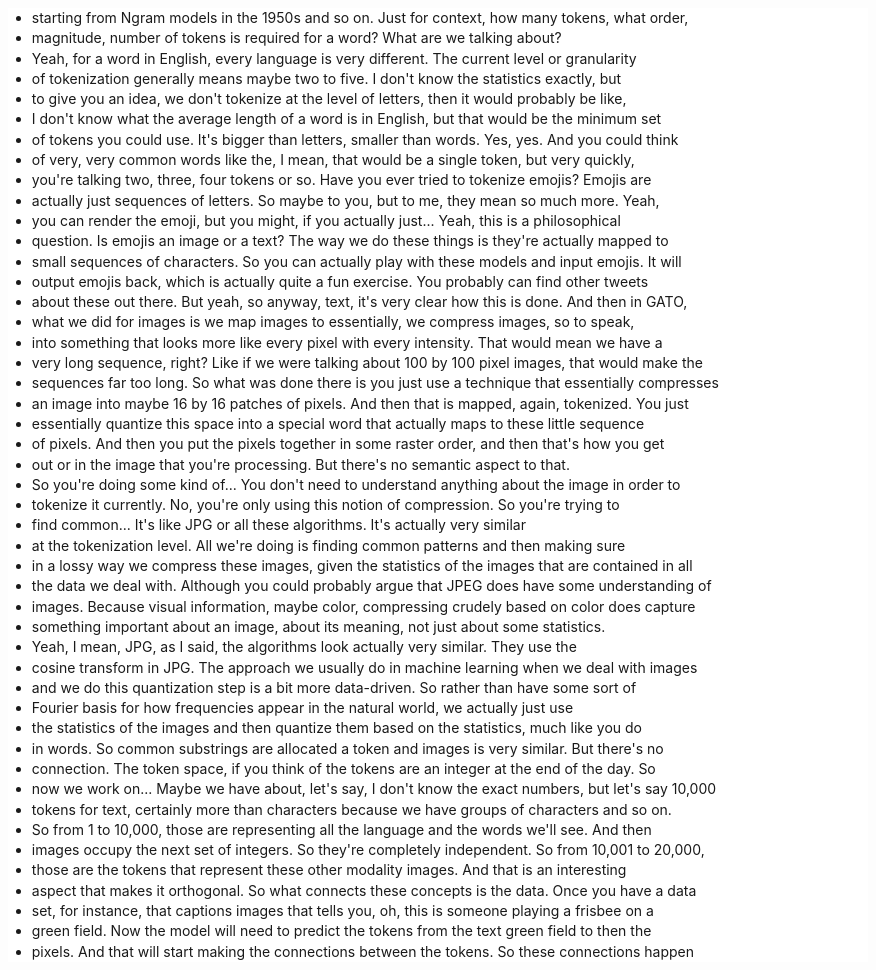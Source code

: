 *  starting from Ngram models in the 1950s and so on. Just for context, how many tokens, what order,
*  magnitude, number of tokens is required for a word? What are we talking about?
*  Yeah, for a word in English, every language is very different. The current level or granularity
*  of tokenization generally means maybe two to five. I don't know the statistics exactly, but
*  to give you an idea, we don't tokenize at the level of letters, then it would probably be like,
*  I don't know what the average length of a word is in English, but that would be the minimum set
*  of tokens you could use. It's bigger than letters, smaller than words. Yes, yes. And you could think
*  of very, very common words like the, I mean, that would be a single token, but very quickly,
*  you're talking two, three, four tokens or so. Have you ever tried to tokenize emojis? Emojis are
*  actually just sequences of letters. So maybe to you, but to me, they mean so much more. Yeah,
*  you can render the emoji, but you might, if you actually just... Yeah, this is a philosophical
*  question. Is emojis an image or a text? The way we do these things is they're actually mapped to
*  small sequences of characters. So you can actually play with these models and input emojis. It will
*  output emojis back, which is actually quite a fun exercise. You probably can find other tweets
*  about these out there. But yeah, so anyway, text, it's very clear how this is done. And then in GATO,
*  what we did for images is we map images to essentially, we compress images, so to speak,
*  into something that looks more like every pixel with every intensity. That would mean we have a
*  very long sequence, right? Like if we were talking about 100 by 100 pixel images, that would make the
*  sequences far too long. So what was done there is you just use a technique that essentially compresses
*  an image into maybe 16 by 16 patches of pixels. And then that is mapped, again, tokenized. You just
*  essentially quantize this space into a special word that actually maps to these little sequence
*  of pixels. And then you put the pixels together in some raster order, and then that's how you get
*  out or in the image that you're processing. But there's no semantic aspect to that.
*  So you're doing some kind of... You don't need to understand anything about the image in order to
*  tokenize it currently. No, you're only using this notion of compression. So you're trying to
*  find common... It's like JPG or all these algorithms. It's actually very similar
*  at the tokenization level. All we're doing is finding common patterns and then making sure
*  in a lossy way we compress these images, given the statistics of the images that are contained in all
*  the data we deal with. Although you could probably argue that JPEG does have some understanding of
*  images. Because visual information, maybe color, compressing crudely based on color does capture
*  something important about an image, about its meaning, not just about some statistics.
*  Yeah, I mean, JPG, as I said, the algorithms look actually very similar. They use the
*  cosine transform in JPG. The approach we usually do in machine learning when we deal with images
*  and we do this quantization step is a bit more data-driven. So rather than have some sort of
*  Fourier basis for how frequencies appear in the natural world, we actually just use
*  the statistics of the images and then quantize them based on the statistics, much like you do
*  in words. So common substrings are allocated a token and images is very similar. But there's no
*  connection. The token space, if you think of the tokens are an integer at the end of the day. So
*  now we work on... Maybe we have about, let's say, I don't know the exact numbers, but let's say 10,000
*  tokens for text, certainly more than characters because we have groups of characters and so on.
*  So from 1 to 10,000, those are representing all the language and the words we'll see. And then
*  images occupy the next set of integers. So they're completely independent. So from 10,001 to 20,000,
*  those are the tokens that represent these other modality images. And that is an interesting
*  aspect that makes it orthogonal. So what connects these concepts is the data. Once you have a data
*  set, for instance, that captions images that tells you, oh, this is someone playing a frisbee on a
*  green field. Now the model will need to predict the tokens from the text green field to then the
*  pixels. And that will start making the connections between the tokens. So these connections happen